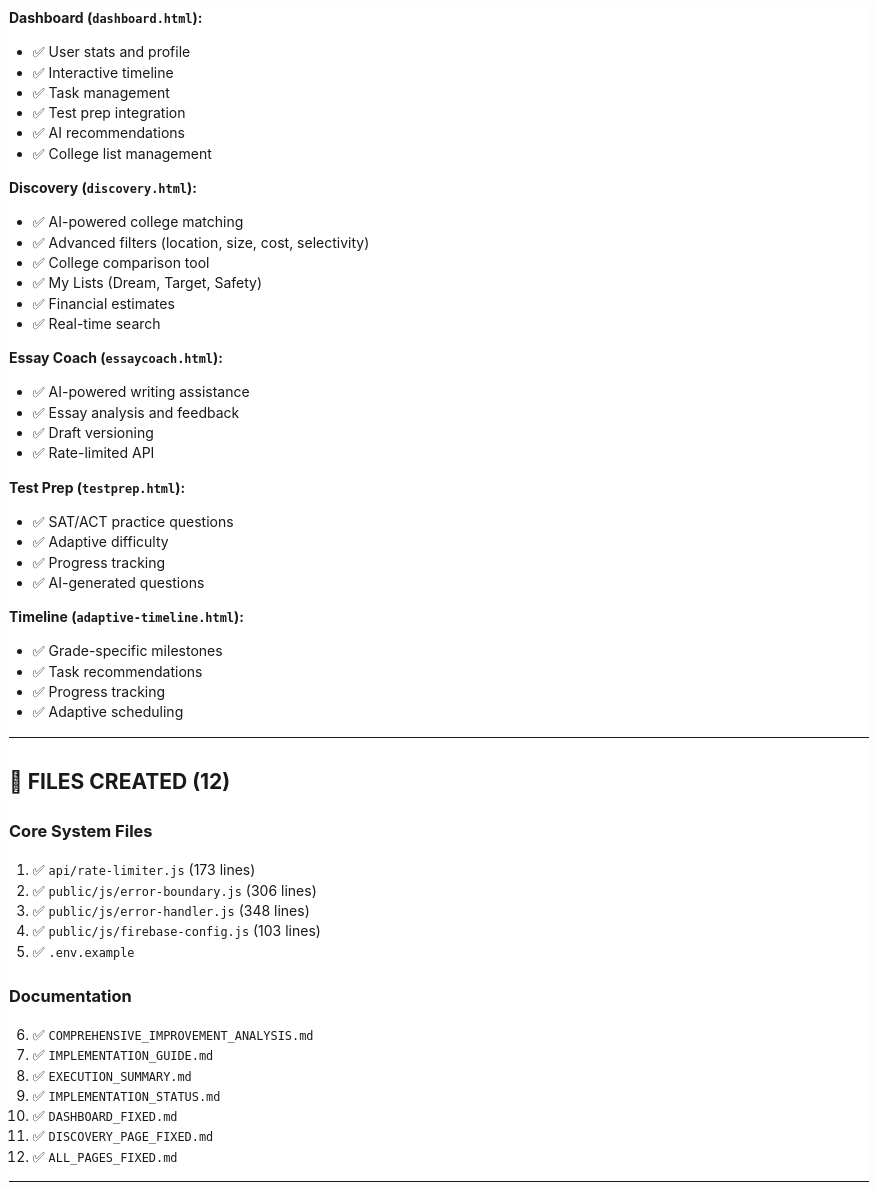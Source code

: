 **Dashboard (`dashboard.html`):**
- ✅ User stats and profile
- ✅ Interactive timeline
- ✅ Task management
- ✅ Test prep integration
- ✅ AI recommendations
- ✅ College list management

**Discovery (`discovery.html`):**
- ✅ AI-powered college matching
- ✅ Advanced filters (location, size, cost, selectivity)
- ✅ College comparison tool
- ✅ My Lists (Dream, Target, Safety)
- ✅ Financial estimates
- ✅ Real-time search

**Essay Coach (`essaycoach.html`):**
- ✅ AI-powered writing assistance
- ✅ Essay analysis and feedback
- ✅ Draft versioning
- ✅ Rate-limited API

**Test Prep (`testprep.html`):**
- ✅ SAT/ACT practice questions
- ✅ Adaptive difficulty
- ✅ Progress tracking
- ✅ AI-generated questions

**Timeline (`adaptive-timeline.html`):**
- ✅ Grade-specific milestones
- ✅ Task recommendations
- ✅ Progress tracking
- ✅ Adaptive scheduling

---

## 📁 FILES CREATED (12)

### Core System Files
1. ✅ `api/rate-limiter.js` (173 lines)
2. ✅ `public/js/error-boundary.js` (306 lines)
3. ✅ `public/js/error-handler.js` (348 lines)
4. ✅ `public/js/firebase-config.js` (103 lines)
5. ✅ `.env.example`

### Documentation
6. ✅ `COMPREHENSIVE_IMPROVEMENT_ANALYSIS.md`
7. ✅ `IMPLEMENTATION_GUIDE.md`
8. ✅ `EXECUTION_SUMMARY.md`
9. ✅ `IMPLEMENTATION_STATUS.md`
10. ✅ `DASHBOARD_FIXED.md`
11. ✅ `DISCOVERY_PAGE_FIXED.md`
12. ✅ `ALL_PAGES_FIXED.md`

---